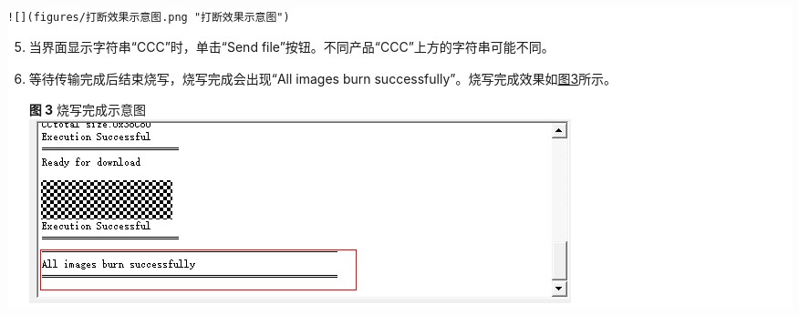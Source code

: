     ![](figures/打断效果示意图.png "打断效果示意图")

5.  当界面显示字符串“CCC”时，单击“Send file”按钮。不同产品“CCC”上方的字符串可能不同。
6.  等待传输完成后结束烧写，烧写完成会出现“All images burn successfully”。烧写完成效果如[图3](#zh-cn_topic_0000001860836886_zh-cn_topic_0279549073_fig11410377529)所示。

    **图 3**  烧写完成示意图<a name="zh-cn_topic_0000001860836886_zh-cn_topic_0279549073_fig11410377529"></a>  
    ![](figures/烧写完成示意图.png "烧写完成示意图")
